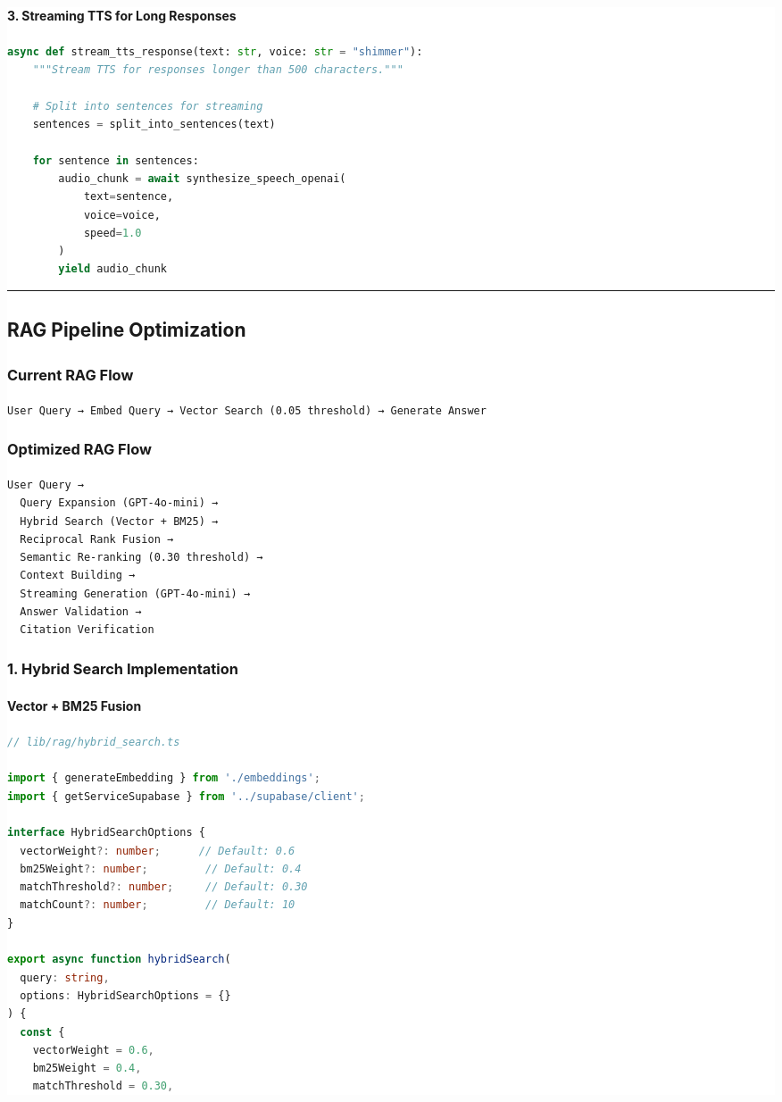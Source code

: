 #### 3. Streaming TTS for Long Responses
```python
async def stream_tts_response(text: str, voice: str = "shimmer"):
    """Stream TTS for responses longer than 500 characters."""

    # Split into sentences for streaming
    sentences = split_into_sentences(text)

    for sentence in sentences:
        audio_chunk = await synthesize_speech_openai(
            text=sentence,
            voice=voice,
            speed=1.0
        )
        yield audio_chunk
```

---

## RAG Pipeline Optimization

### Current RAG Flow
```
User Query → Embed Query → Vector Search (0.05 threshold) → Generate Answer
```

### Optimized RAG Flow
```
User Query →
  Query Expansion (GPT-4o-mini) →
  Hybrid Search (Vector + BM25) →
  Reciprocal Rank Fusion →
  Semantic Re-ranking (0.30 threshold) →
  Context Building →
  Streaming Generation (GPT-4o-mini) →
  Answer Validation →
  Citation Verification
```

### 1. Hybrid Search Implementation

#### Vector + BM25 Fusion
```typescript
// lib/rag/hybrid_search.ts

import { generateEmbedding } from './embeddings';
import { getServiceSupabase } from '../supabase/client';

interface HybridSearchOptions {
  vectorWeight?: number;      // Default: 0.6
  bm25Weight?: number;         // Default: 0.4
  matchThreshold?: number;     // Default: 0.30
  matchCount?: number;         // Default: 10
}

export async function hybridSearch(
  query: string,
  options: HybridSearchOptions = {}
) {
  const {
    vectorWeight = 0.6,
    bm25Weight = 0.4,
    matchThreshold = 0.30,
```